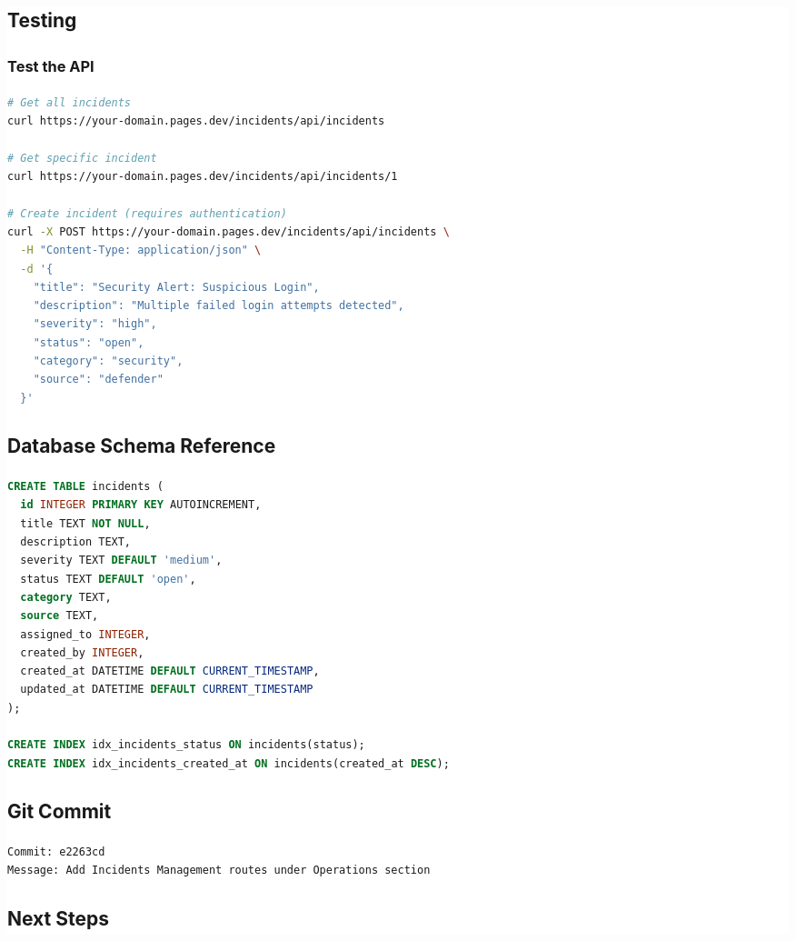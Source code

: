 ## Testing

### Test the API
```bash
# Get all incidents
curl https://your-domain.pages.dev/incidents/api/incidents

# Get specific incident
curl https://your-domain.pages.dev/incidents/api/incidents/1

# Create incident (requires authentication)
curl -X POST https://your-domain.pages.dev/incidents/api/incidents \
  -H "Content-Type: application/json" \
  -d '{
    "title": "Security Alert: Suspicious Login",
    "description": "Multiple failed login attempts detected",
    "severity": "high",
    "status": "open",
    "category": "security",
    "source": "defender"
  }'
```

## Database Schema Reference

```sql
CREATE TABLE incidents (
  id INTEGER PRIMARY KEY AUTOINCREMENT,
  title TEXT NOT NULL,
  description TEXT,
  severity TEXT DEFAULT 'medium',
  status TEXT DEFAULT 'open',
  category TEXT,
  source TEXT,
  assigned_to INTEGER,
  created_by INTEGER,
  created_at DATETIME DEFAULT CURRENT_TIMESTAMP,
  updated_at DATETIME DEFAULT CURRENT_TIMESTAMP
);

CREATE INDEX idx_incidents_status ON incidents(status);
CREATE INDEX idx_incidents_created_at ON incidents(created_at DESC);
```

## Git Commit
```
Commit: e2263cd
Message: Add Incidents Management routes under Operations section
```

## Next Steps

